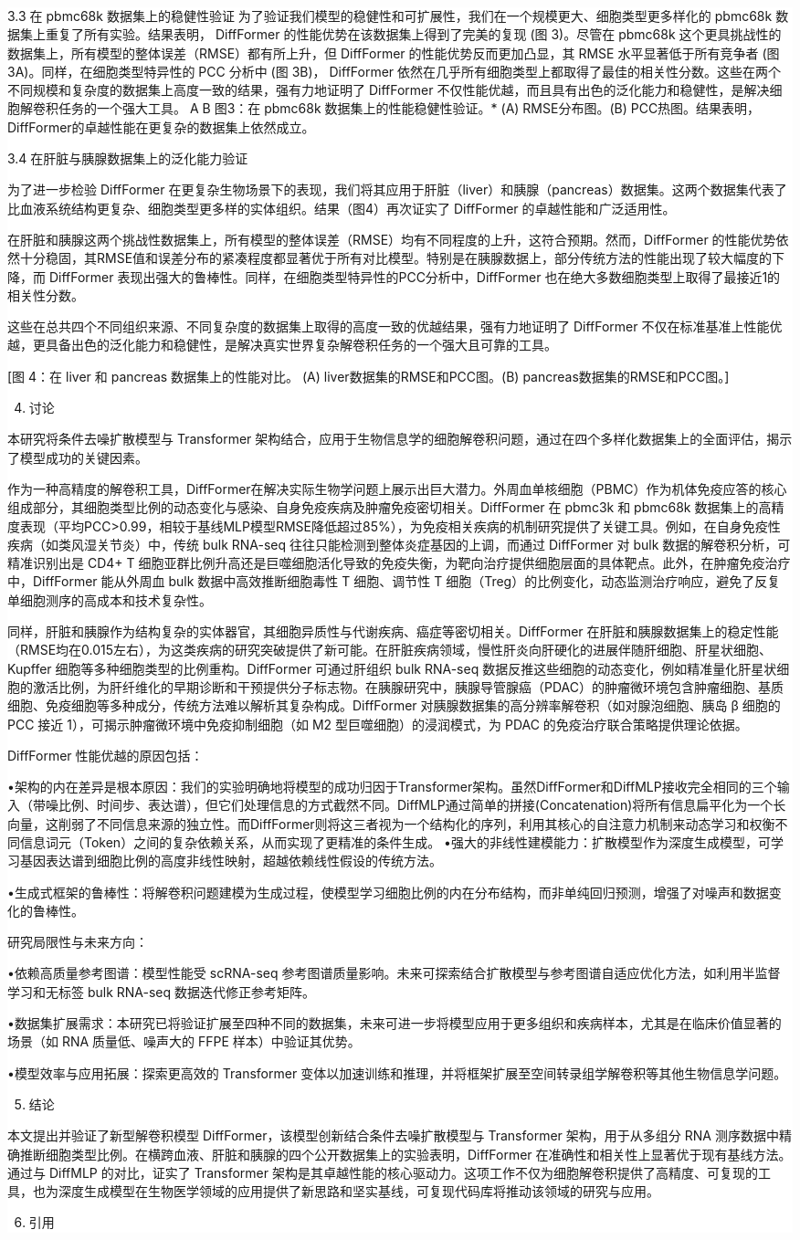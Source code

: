 3.3 在 pbmc68k 数据集上的稳健性验证
为了验证我们模型的稳健性和可扩展性，我们在一个规模更大、细胞类型更多样化的 pbmc68k 数据集上重复了所有实验。结果表明， DiffFormer 的性能优势在该数据集上得到了完美的复现 (图 3)。尽管在 pbmc68k 这个更具挑战性的数据集上，所有模型的整体误差（RMSE）都有所上升，但 DiffFormer 的性能优势反而更加凸显，其 RMSE 水平显著低于所有竞争者 (图 3A)。同样，在细胞类型特异性的 PCC 分析中 (图 3B)， DiffFormer 依然在几乎所有细胞类型上都取得了最佳的相关性分数。这些在两个不同规模和复杂度的数据集上高度一致的结果，强有力地证明了 DiffFormer 不仅性能优越，而且具有出色的泛化能力和稳健性，是解决细胞解卷积任务的一个强大工具。
A
	B
图3：在 pbmc68k 数据集上的性能稳健性验证。* (A) RMSE分布图。(B) PCC热图。结果表明，DiffFormer的卓越性能在更复杂的数据集上依然成立。

3.4 在肝脏与胰腺数据集上的泛化能力验证

为了进一步检验 DiffFormer 在更复杂生物场景下的表现，我们将其应用于肝脏（liver）和胰腺（pancreas）数据集。这两个数据集代表了比血液系统结构更复杂、细胞类型更多样的实体组织。结果（图4）再次证实了 DiffFormer 的卓越性能和广泛适用性。

在肝脏和胰腺这两个挑战性数据集上，所有模型的整体误差（RMSE）均有不同程度的上升，这符合预期。然而，DiffFormer 的性能优势依然十分稳固，其RMSE值和误差分布的紧凑程度都显著优于所有对比模型。特别是在胰腺数据上，部分传统方法的性能出现了较大幅度的下降，而 DiffFormer 表现出强大的鲁棒性。同样，在细胞类型特异性的PCC分析中，DiffFormer 也在绝大多数细胞类型上取得了最接近1的相关性分数。

这些在总共四个不同组织来源、不同复杂度的数据集上取得的高度一致的优越结果，强有力地证明了 DiffFormer 不仅在标准基准上性能优越，更具备出色的泛化能力和稳健性，是解决真实世界复杂解卷积任务的一个强大且可靠的工具。

[图 4：在 liver 和 pancreas 数据集上的性能对比。 (A) liver数据集的RMSE和PCC图。(B) pancreas数据集的RMSE和PCC图。]

4. 讨论

本研究将条件去噪扩散模型与 Transformer 架构结合，应用于生物信息学的细胞解卷积问题，通过在四个多样化数据集上的全面评估，揭示了模型成功的关键因素。

作为一种高精度的解卷积工具，DiffFormer在解决实际生物学问题上展示出巨大潜力。外周血单核细胞（PBMC）作为机体免疫应答的核心组成部分，其细胞类型比例的动态变化与感染、自身免疫疾病及肿瘤免疫密切相关。DiffFormer 在 pbmc3k 和 pbmc68k 数据集上的高精度表现（平均PCC>0.99，相较于基线MLP模型RMSE降低超过85%），为免疫相关疾病的机制研究提供了关键工具。例如，在自身免疫性疾病（如类风湿关节炎）中，传统 bulk RNA-seq 往往只能检测到整体炎症基因的上调，而通过 DiffFormer 对 bulk 数据的解卷积分析，可精准识别出是 CD4+ T 细胞亚群比例升高还是巨噬细胞活化导致的免疫失衡，为靶向治疗提供细胞层面的具体靶点。此外，在肿瘤免疫治疗中，DiffFormer 能从外周血 bulk 数据中高效推断细胞毒性 T 细胞、调节性 T 细胞（Treg）的比例变化，动态监测治疗响应，避免了反复单细胞测序的高成本和技术复杂性。

同样，肝脏和胰腺作为结构复杂的实体器官，其细胞异质性与代谢疾病、癌症等密切相关。DiffFormer 在肝脏和胰腺数据集上的稳定性能（RMSE均在0.015左右），为这类疾病的研究突破提供了新可能。在肝脏疾病领域，慢性肝炎向肝硬化的进展伴随肝细胞、肝星状细胞、Kupffer 细胞等多种细胞类型的比例重构。DiffFormer 可通过肝组织 bulk RNA-seq 数据反推这些细胞的动态变化，例如精准量化肝星状细胞的激活比例，为肝纤维化的早期诊断和干预提供分子标志物。在胰腺研究中，胰腺导管腺癌（PDAC）的肿瘤微环境包含肿瘤细胞、基质细胞、免疫细胞等多种成分，传统方法难以解析其复杂构成。DiffFormer 对胰腺数据集的高分辨率解卷积（如对腺泡细胞、胰岛 β 细胞的 PCC 接近 1），可揭示肿瘤微环境中免疫抑制细胞（如 M2 型巨噬细胞）的浸润模式，为 PDAC 的免疫治疗联合策略提供理论依据。

DiffFormer 性能优越的原因包括：

•架构的内在差异是根本原因：我们的实验明确地将模型的成功归因于Transformer架构。虽然DiffFormer和DiffMLP接收完全相同的三个输入（带噪比例、时间步、表达谱），但它们处理信息的方式截然不同。DiffMLP通过简单的拼接(Concatenation)将所有信息扁平化为一个长向量，这削弱了不同信息来源的独立性。而DiffFormer则将这三者视为一个结构化的序列，利用其核心的自注意力机制来动态学习和权衡不同信息词元（Token）之间的复杂依赖关系，从而实现了更精准的条件生成。
•强大的非线性建模能力：扩散模型作为深度生成模型，可学习基因表达谱到细胞比例的高度非线性映射，超越依赖线性假设的传统方法。

•生成式框架的鲁棒性：将解卷积问题建模为生成过程，使模型学习细胞比例的内在分布结构，而非单纯回归预测，增强了对噪声和数据变化的鲁棒性。

研究局限性与未来方向：

•依赖高质量参考图谱：模型性能受 scRNA-seq 参考图谱质量影响。未来可探索结合扩散模型与参考图谱自适应优化方法，如利用半监督学习和无标签 bulk RNA-seq 数据迭代修正参考矩阵。

•数据集扩展需求：本研究已将验证扩展至四种不同的数据集，未来可进一步将模型应用于更多组织和疾病样本，尤其是在临床价值显著的场景（如 RNA 质量低、噪声大的 FFPE 样本）中验证其优势。

•模型效率与应用拓展：探索更高效的 Transformer 变体以加速训练和推理，并将框架扩展至空间转录组学解卷积等其他生物信息学问题。

5. 结论

本文提出并验证了新型解卷积模型 DiffFormer，该模型创新结合条件去噪扩散模型与 Transformer 架构，用于从多组分 RNA 测序数据中精确推断细胞类型比例。在横跨血液、肝脏和胰腺的四个公开数据集上的实验表明，DiffFormer 在准确性和相关性上显著优于现有基线方法。通过与 DiffMLP 的对比，证实了 Transformer 架构是其卓越性能的核心驱动力。这项工作不仅为细胞解卷积提供了高精度、可复现的工具，也为深度生成模型在生物医学领域的应用提供了新思路和坚实基线，可复现代码库将推动该领域的研究与应用。

6. 引用 